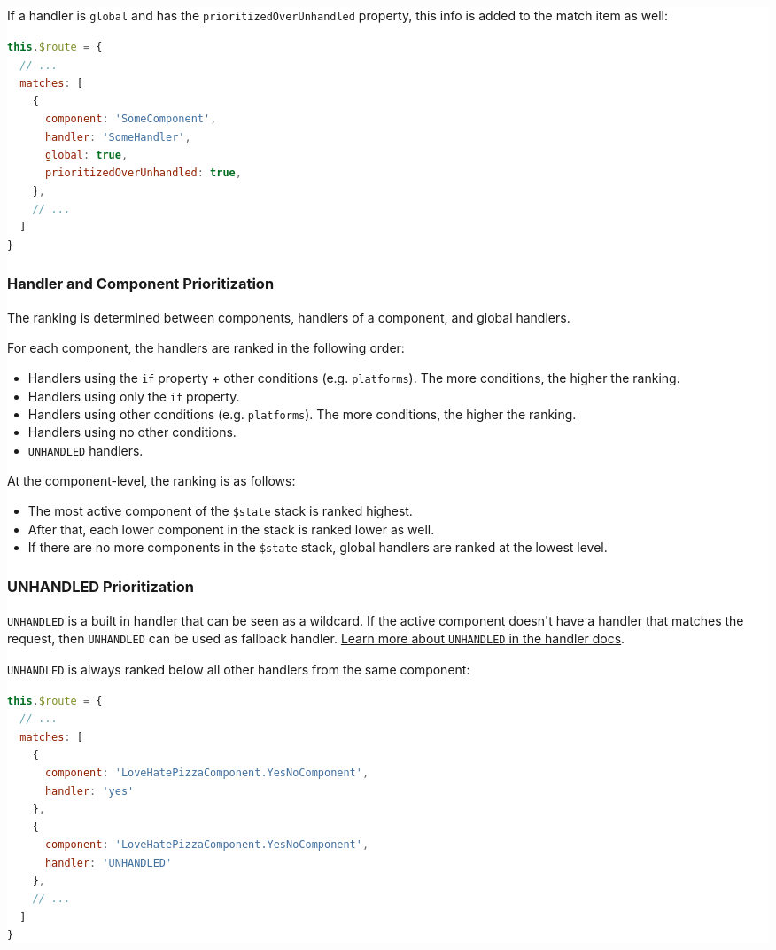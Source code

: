 If a handler is `global` and has the `prioritizedOverUnhandled` property, this info is added to the match item as well:

```js
this.$route = {
  // ...
  matches: [
    {
      component: 'SomeComponent',
      handler: 'SomeHandler',
      global: true,
      prioritizedOverUnhandled: true,
    },
    // ...
  ]
}
```


### Handler and Component Prioritization

The ranking is determined between components, handlers of a component, and global handlers.

For each component, the handlers are ranked in the following order:

* Handlers using the `if` property + other conditions (e.g. `platforms`). The more conditions, the higher the ranking.
* Handlers using only the `if` property.
* Handlers using other conditions (e.g. `platforms`). The more conditions, the higher the ranking.
* Handlers using no other conditions.
* `UNHANDLED` handlers.

At the component-level, the ranking is as follows:

* The most active component of the `$state` stack is ranked highest.
* After that, each lower component in the stack is ranked lower as well.
* If there are no more components in the `$state` stack, global handlers are ranked at the lowest level.



### UNHANDLED Prioritization

`UNHANDLED` is a built in handler that can be seen as a wildcard. If the active component doesn't have a handler that matches the request, then `UNHANDLED` can be used as fallback handler. [Learn more about `UNHANDLED` in the handler docs](./handlers.md#unhandled).

`UNHANDLED` is always ranked below all other handlers from the same component:

```js
this.$route = {
  // ...
  matches: [
    {
      component: 'LoveHatePizzaComponent.YesNoComponent',
      handler: 'yes'
    },
    {
      component: 'LoveHatePizzaComponent.YesNoComponent',
      handler: 'UNHANDLED'
    },
    // ...
  ]
}
```
